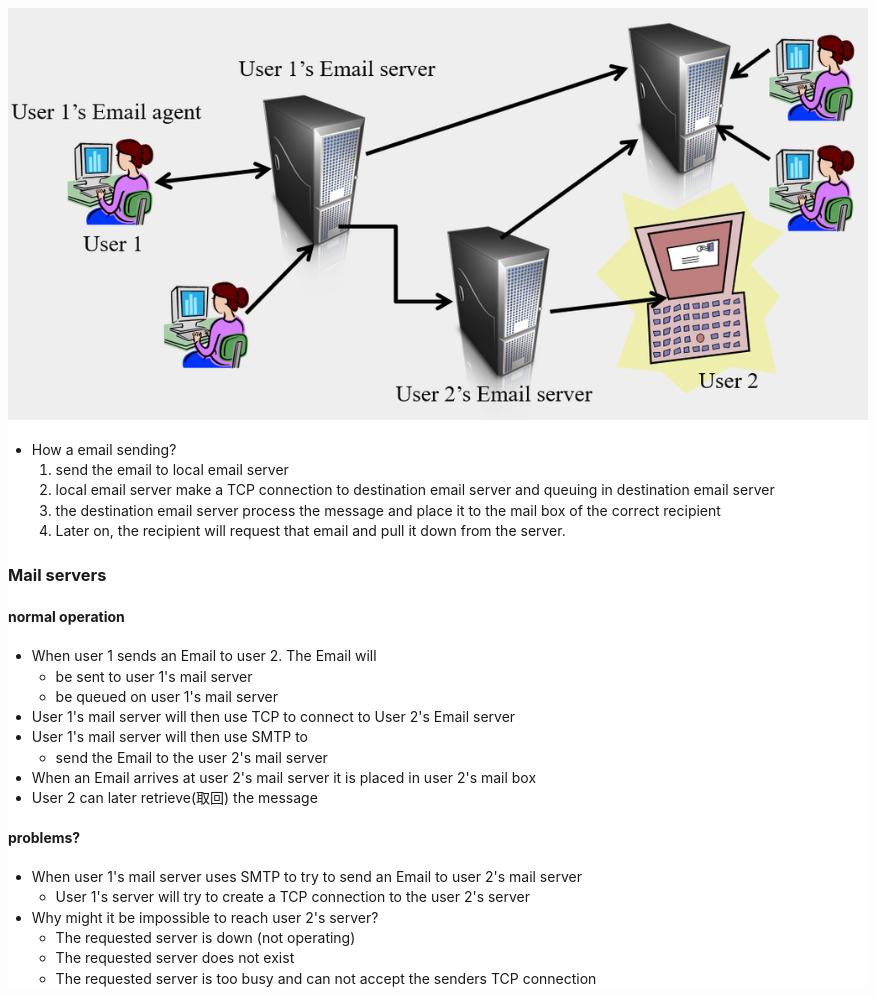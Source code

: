<img src="img/6.1.png" />

* How a email sending?
  1. send the email to local email server
  2. local email server make a TCP connection to destination email server and queuing in destination email server
  3. the destination email server process the message and place it to the mail box  of the correct recipient
  4. Later on, the recipient will request that email and pull it down from the server.

### Mail servers

#### normal operation

* When user 1 sends an Email to user 2. The Email will
  * be sent to user 1's mail server 
  * be queued on user 1's mail server 
* User 1's mail server will then use TCP to connect to User 2's Email server
* User 1's mail server will then use SMTP to 
  * send the Email to the user 2's mail server
* When an Email arrives at user 2's mail server it is placed in user 2's mail box
* User 2 can later retrieve(取回) the message

#### problems?

* When user 1's mail server uses SMTP to try to send an Email to user 2's mail server 
  * User 1's server will try to create a TCP connection to the user 2's server
* Why might it be impossible to reach user 2's server?
  * The requested server is down (not operating)
  * The requested server does not exist
  * The requested server is too busy and can not accept the senders TCP connection
